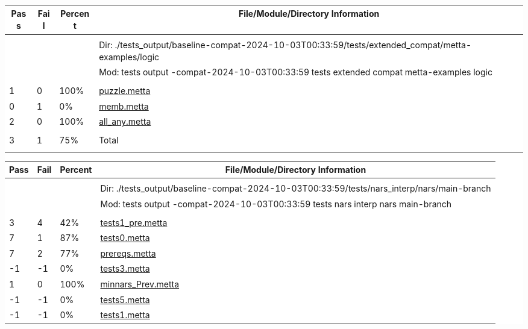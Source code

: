 
|  Pass |  Fail |  Percent | File/Module/Directory Information                                                                              |
|-------|-------|----------|----------------------------------------------------------------------------------------------------|
|       |       |          |                                                                                |
|       |       |          | Dir: ./tests_output/baseline-compat-2024-10-03T00:33:59/tests/extended_compat/metta-examples/logic|
|       |       |          | Mod: tests output -compat-2024-10-03T00:33:59 tests extended compat metta-examples logic|
|       |       |          |                                                                                |
|     1 |     0 |    100%  | [puzzle.metta](https://logicmoo.org/public/mettreportstests/extended_compat/metta-examples/logic/puzzle.metta.html) |
|     0 |     1 |      0%  | [memb.metta](https://logicmoo.org/public/mettreportstests/extended_compat/metta-examples/logic/memb.metta.html) |
|     2 |     0 |    100%  | [all_any.metta](https://logicmoo.org/public/mettreportstests/extended_compat/metta-examples/logic/all_any.metta.html) |
|       |       |          |                                                                                |
|     3 |     1 |     75%  | Total                                                                          |
|       |       |          |                                                                                |


|  Pass |  Fail |  Percent | File/Module/Directory Information                                                                              |
|-------|-------|----------|----------------------------------------------------------------------------------------------------|
|       |       |          |                                                                                |
|       |       |          | Dir: ./tests_output/baseline-compat-2024-10-03T00:33:59/tests/nars_interp/nars/main-branch|
|       |       |          | Mod: tests output -compat-2024-10-03T00:33:59 tests nars interp nars main-branch|
|       |       |          |                                                                                |
|     3 |     4 |     42%  | [tests1_pre.metta](https://logicmoo.org/public/mettreportstests/nars_interp/nars/main-branch/tests1_pre.metta.html) |
|     7 |     1 |     87%  | [tests0.metta](https://logicmoo.org/public/mettreportstests/nars_interp/nars/main-branch/tests0.metta.html) |
|     7 |     2 |     77%  | [prereqs.metta](https://logicmoo.org/public/mettreportstests/nars_interp/nars/main-branch/prereqs.metta.html) |
|    -1 |    -1 |      0%  | [tests3.metta](https://logicmoo.org/public/mettreportstests/nars_interp/nars/main-branch/tests3.metta.html) |
|     1 |     0 |    100%  | [minnars_Prev.metta](https://logicmoo.org/public/mettreportstests/nars_interp/nars/main-branch/minnars_Prev.metta.html) |
|    -1 |    -1 |      0%  | [tests5.metta](https://logicmoo.org/public/mettreportstests/nars_interp/nars/main-branch/tests5.metta.html) |
|    -1 |    -1 |      0%  | [tests1.metta](https://logicmoo.org/public/mettreportstests/nars_interp/nars/main-branch/tests1.metta.html) |
